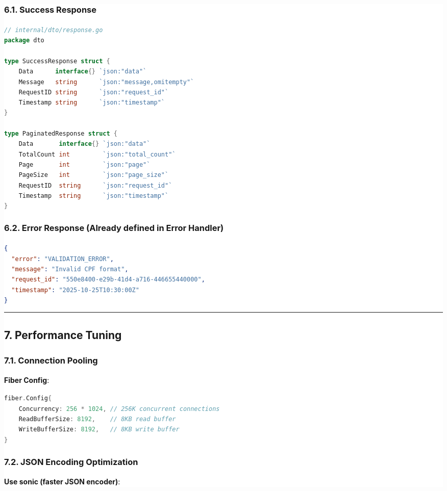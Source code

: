### 6.1. Success Response

```go
// internal/dto/response.go
package dto

type SuccessResponse struct {
	Data      interface{} `json:"data"`
	Message   string      `json:"message,omitempty"`
	RequestID string      `json:"request_id"`
	Timestamp string      `json:"timestamp"`
}

type PaginatedResponse struct {
	Data       interface{} `json:"data"`
	TotalCount int         `json:"total_count"`
	Page       int         `json:"page"`
	PageSize   int         `json:"page_size"`
	RequestID  string      `json:"request_id"`
	Timestamp  string      `json:"timestamp"`
}
```

### 6.2. Error Response (Already defined in Error Handler)

```json
{
  "error": "VALIDATION_ERROR",
  "message": "Invalid CPF format",
  "request_id": "550e8400-e29b-41d4-a716-446655440000",
  "timestamp": "2025-10-25T10:30:00Z"
}
```

---

## 7. Performance Tuning

### 7.1. Connection Pooling

**Fiber Config**:

```go
fiber.Config{
	Concurrency: 256 * 1024, // 256K concurrent connections
	ReadBufferSize: 8192,    // 8KB read buffer
	WriteBufferSize: 8192,   // 8KB write buffer
}
```

### 7.2. JSON Encoding Optimization

**Use sonic (faster JSON encoder)**:
